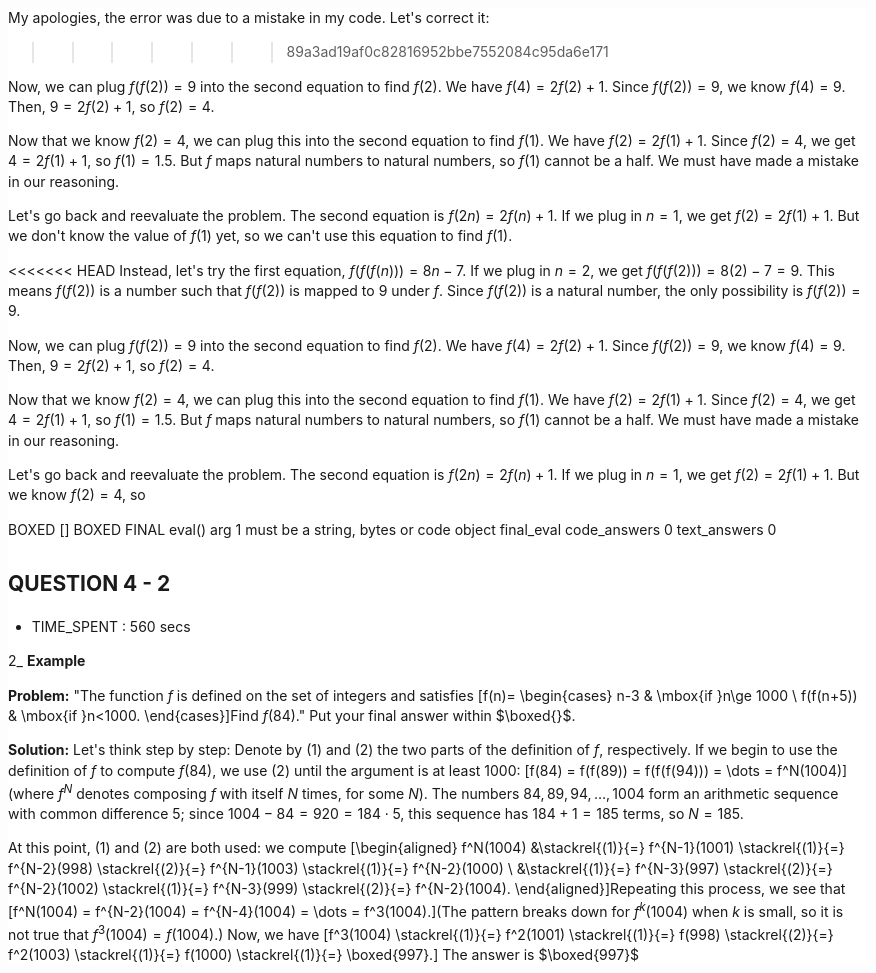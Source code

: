 My apologies, the error was due to a mistake in my code. Let's correct it:
>>>>>>> 89a3ad19af0c82816952bbe7552084c95da6e171

Now, we can plug $f(f(2)) = 9$ into the second equation to find $f(2)$. We have $f(4) = 2f(2) + 1$. Since $f(f(2)) = 9$, we know $f(4) = 9$. Then, $9 = 2f(2) + 1$, so $f(2) = 4$.

Now that we know $f(2) = 4$, we can plug this into the second equation to find $f(1)$. We have $f(2) = 2f(1) + 1$. Since $f(2) = 4$, we get $4 = 2f(1) + 1$, so $f(1) = 1.5$. But $f$ maps natural numbers to natural numbers, so $f(1)$ cannot be a half. We must have made a mistake in our reasoning.

Let's go back and reevaluate the problem. The second equation is $f(2n) = 2f(n) + 1$. If we plug in $n=1$, we get $f(2) = 2f(1) + 1$. But we don't know the value of $f(1)$ yet, so we can't use this equation to find $f(1)$.

<<<<<<< HEAD
Instead, let's try the first equation, $f(f(f(n))) = 8n - 7$. If we plug in $n=2$, we get $f(f(f(2))) = 8(2) - 7 = 9$. This means $f(f(2))$ is a number such that $f(f(2))$ is mapped to $9$ under $f$. Since $f(f(2))$ is a natural number, the only possibility is $f(f(2)) = 9$.

Now, we can plug $f(f(2)) = 9$ into the second equation to find $f(2)$. We have $f(4) = 2f(2) + 1$. Since $f(f(2)) = 9$, we know $f(4) = 9$. Then, $9 = 2f(2) + 1$, so $f(2) = 4$.

Now that we know $f(2) = 4$, we can plug this into the second equation to find $f(1)$. We have $f(2) = 2f(1) + 1$. Since $f(2) = 4$, we get $4 = 2f(1) + 1$, so $f(1) = 1.5$. But $f$ maps natural numbers to natural numbers, so $f(1)$ cannot be a half. We must have made a mistake in our reasoning.

Let's go back and reevaluate the problem. The second equation is $f(2n) = 2f(n) + 1$. If we plug in $n=1$, we get $f(2) = 2f(1) + 1$. But we know $f(2) = 4$, so

BOXED []
BOXED FINAL 
eval() arg 1 must be a string, bytes or code object final_eval
code_answers 0 text_answers 0



## QUESTION 4 - 2 
- TIME_SPENT : 560 secs

2_
**Example**

**Problem:** 
"The function $f$ is defined on the set of integers and satisfies \[f(n)= \begin{cases}  n-3 & \mbox{if }n\ge 1000 \\  f(f(n+5)) & \mbox{if }n<1000. \end{cases}\]Find $f(84)$."
Put your final answer within $\boxed{}$.

**Solution:** 
Let's think step by step:
Denote by (1) and (2) the two parts of the definition of $f$, respectively. If we begin to use the definition of $f$ to compute $f(84)$, we use (2) until the argument is at least $1000$: \[f(84) = f(f(89)) = f(f(f(94))) = \dots = f^N(1004)\](where $f^N$ denotes composing $f$ with itself $N$ times, for some $N$). The numbers $84, 89, 94, \dots, 1004$ form an arithmetic sequence with common difference $5$; since $1004 - 84 = 920 = 184 \cdot 5$, this sequence has $184 + 1 = 185$ terms, so $N = 185$.

At this point, (1) and (2) are both used: we compute \[\begin{aligned} f^N(1004) &\stackrel{(1)}{=} f^{N-1}(1001) \stackrel{(1)}{=} f^{N-2}(998) \stackrel{(2)}{=} f^{N-1}(1003) \stackrel{(1)}{=} f^{N-2}(1000) \\ &\stackrel{(1)}{=} f^{N-3}(997) \stackrel{(2)}{=} f^{N-2}(1002) \stackrel{(1)}{=} f^{N-3}(999) \stackrel{(2)}{=} f^{N-2}(1004). \end{aligned}\]Repeating this process, we see that \[f^N(1004) = f^{N-2}(1004) = f^{N-4}(1004) = \dots = f^3(1004).\](The pattern breaks down for $f^k(1004)$ when $k$ is small, so it is not true that $f^3(1004) = f(1004)$.) Now, we have \[f^3(1004) \stackrel{(1)}{=} f^2(1001) \stackrel{(1)}{=} f(998) \stackrel{(2)}{=} f^2(1003) \stackrel{(1)}{=} f(1000) \stackrel{(1)}{=} \boxed{997}.\] The answer is $\boxed{997}$
